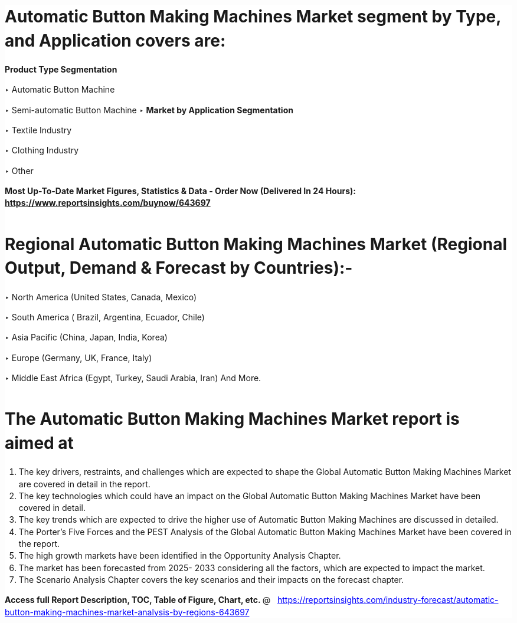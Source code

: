 # <strong>Automatic Button Making Machines Market segment by Type, and Application covers are:</strong>

<strong>Product Type Segmentation</strong>

‣ Automatic Button Machine

‣ Semi-automatic Button Machine
‣ 
<strong>Market by Application Segmentation</strong>

‣ Textile Industry

‣ Clothing Industry

‣ Other

<strong>Most Up-To-Date Market Figures, Statistics & Data - Order Now (Delivered In 24 Hours): <a href=https://www.reportsinsights.com/buynow/643697>https://www.reportsinsights.com/buynow/643697</a></strong>

# <strong>Regional Automatic Button Making Machines Market (Regional Output, Demand &amp; Forecast by Countries):-</strong>

‣ North America (United States, Canada, Mexico)

‣ South America ( Brazil, Argentina, Ecuador, Chile)

‣ Asia Pacific (China, Japan, India, Korea)

‣ Europe (Germany, UK, France, Italy)

‣ Middle East Africa (Egypt, Turkey, Saudi Arabia, Iran) And More.

# <strong>The Automatic Button Making Machines Market report is aimed at</strong>
<ol>
  <li>The key drivers, restraints, and challenges which are expected to shape the Global Automatic Button Making Machines Market are covered in detail in the report.</li>
  <li>The key technologies which could have an impact on the Global Automatic Button Making Machines Market have been covered in detail.</li>
  <li>The key trends which are expected to drive the higher use of Automatic Button Making Machines are discussed in detailed.</li>
  <li>The Porter’s Five Forces and the PEST Analysis of the Global Automatic Button Making Machines Market have been covered in the report.</li>
  <li>The high growth markets have been identified in the Opportunity Analysis Chapter.</li>
  <li>The market has been forecasted from 2025- 2033 considering all the factors, which are expected to impact the market.</li>
  <li>The Scenario Analysis Chapter covers the key scenarios and their impacts on the forecast chapter.</li>
</ol>
<strong>Access full Report Description, TOC, Table of Figure, Chart, etc. </strong>@   <a href=https://reportsinsights.com/industry-forecast/automatic-button-making-machines-market-analysis-by-regions-643697 style=color:#0000ff;>https://reportsinsights.com/industry-forecast/automatic-button-making-machines-market-analysis-by-regions-643697</a>
